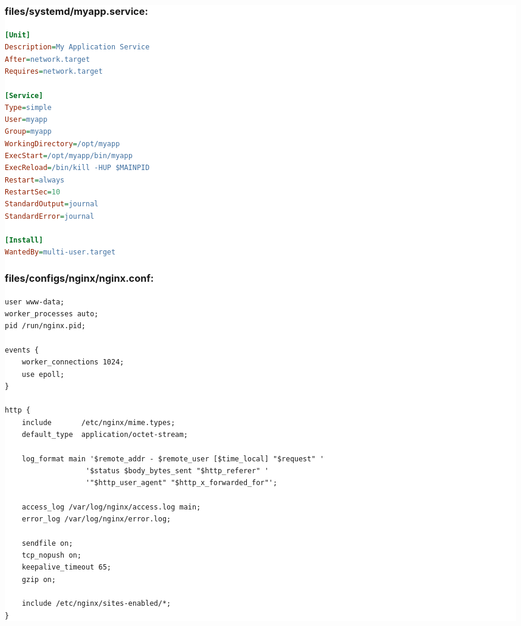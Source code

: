 ### files/systemd/myapp.service:
```ini
[Unit]
Description=My Application Service
After=network.target
Requires=network.target

[Service]
Type=simple
User=myapp
Group=myapp
WorkingDirectory=/opt/myapp
ExecStart=/opt/myapp/bin/myapp
ExecReload=/bin/kill -HUP $MAINPID
Restart=always
RestartSec=10
StandardOutput=journal
StandardError=journal

[Install]
WantedBy=multi-user.target
```

### files/configs/nginx/nginx.conf:
```nginx
user www-data;
worker_processes auto;
pid /run/nginx.pid;

events {
    worker_connections 1024;
    use epoll;
}

http {
    include       /etc/nginx/mime.types;
    default_type  application/octet-stream;
    
    log_format main '$remote_addr - $remote_user [$time_local] "$request" '
                   '$status $body_bytes_sent "$http_referer" '
                   '"$http_user_agent" "$http_x_forwarded_for"';
    
    access_log /var/log/nginx/access.log main;
    error_log /var/log/nginx/error.log;
    
    sendfile on;
    tcp_nopush on;
    keepalive_timeout 65;
    gzip on;
    
    include /etc/nginx/sites-enabled/*;
}
```
